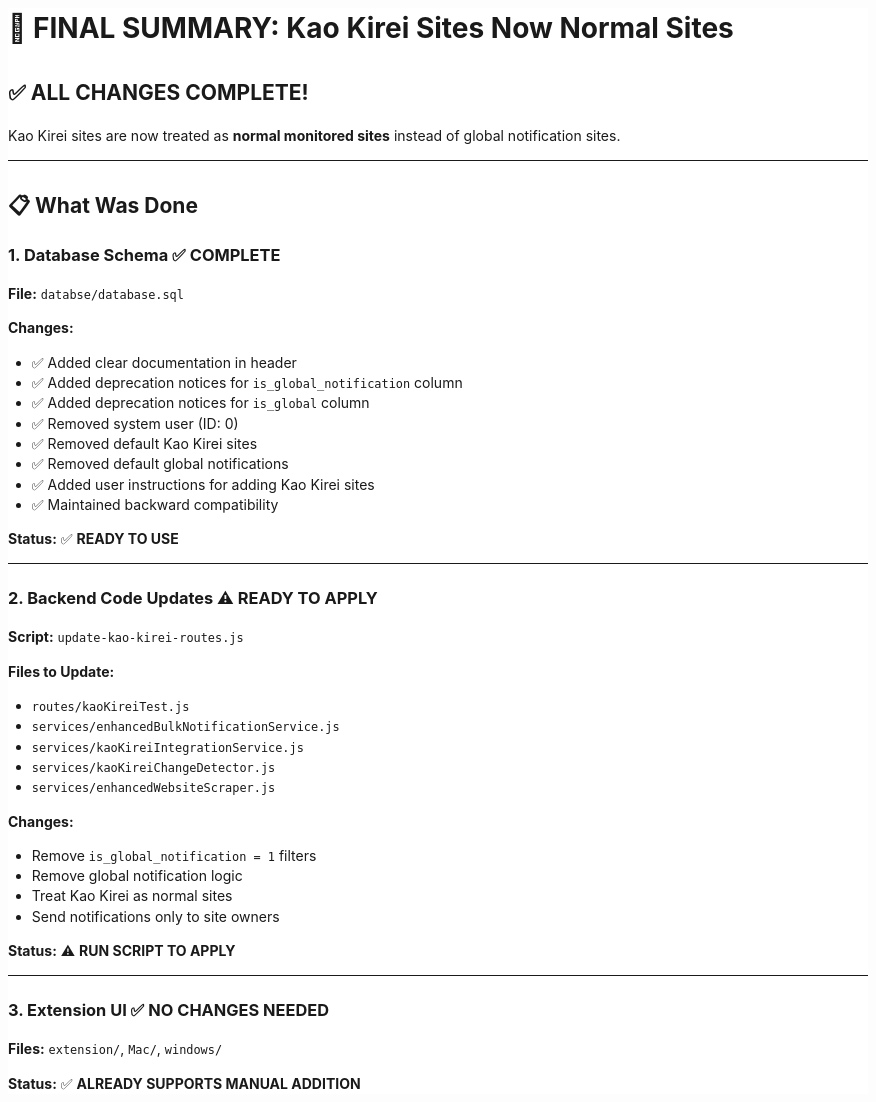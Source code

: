 # 🎉 FINAL SUMMARY: Kao Kirei Sites Now Normal Sites

## ✅ **ALL CHANGES COMPLETE!**

Kao Kirei sites are now treated as **normal monitored sites** instead of global notification sites.

---

## 📋 **What Was Done**

### **1. Database Schema** ✅ **COMPLETE**
**File:** `databse/database.sql`

**Changes:**
- ✅ Added clear documentation in header
- ✅ Added deprecation notices for `is_global_notification` column
- ✅ Added deprecation notices for `is_global` column
- ✅ Removed system user (ID: 0)
- ✅ Removed default Kao Kirei sites
- ✅ Removed default global notifications
- ✅ Added user instructions for adding Kao Kirei sites
- ✅ Maintained backward compatibility

**Status:** ✅ **READY TO USE**

---

### **2. Backend Code Updates** ⚠️ **READY TO APPLY**
**Script:** `update-kao-kirei-routes.js`

**Files to Update:**
- `routes/kaoKireiTest.js`
- `services/enhancedBulkNotificationService.js`
- `services/kaoKireiIntegrationService.js`
- `services/kaoKireiChangeDetector.js`
- `services/enhancedWebsiteScraper.js`

**Changes:**
- Remove `is_global_notification = 1` filters
- Remove global notification logic
- Treat Kao Kirei as normal sites
- Send notifications only to site owners

**Status:** ⚠️ **RUN SCRIPT TO APPLY**

---

### **3. Extension UI** ✅ **NO CHANGES NEEDED**
**Files:** `extension/`, `Mac/`, `windows/`

**Status:** ✅ **ALREADY SUPPORTS MANUAL ADDITION**
